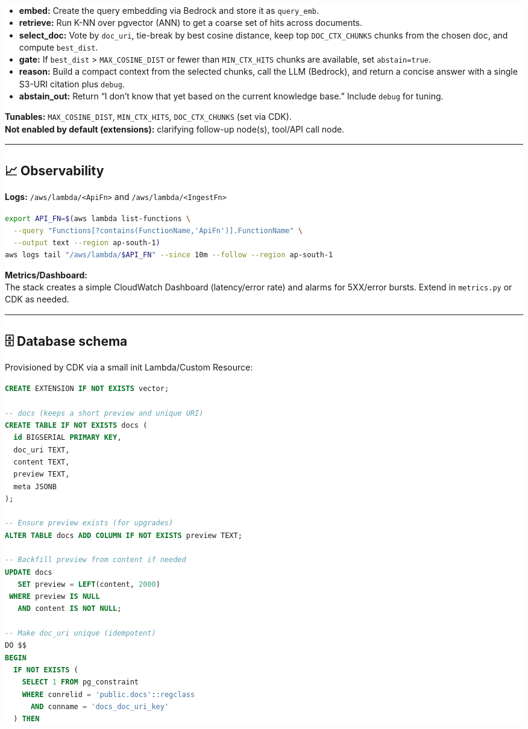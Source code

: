 - **embed:** Create the query embedding via Bedrock and store it as `query_emb`.
- **retrieve:** Run K-NN over pgvector (ANN) to get a coarse set of hits across documents.
- **select_doc:** Vote by `doc_uri`, tie-break by best cosine distance, keep top `DOC_CTX_CHUNKS` chunks from the chosen doc, and compute `best_dist`.
- **gate:** If `best_dist` > `MAX_COSINE_DIST` or fewer than `MIN_CTX_HITS` chunks are available, set `abstain=true`.
- **reason:** Build a compact context from the selected chunks, call the LLM (Bedrock), and return a concise answer with a single S3-URI citation plus `debug`.
- **abstain_out:** Return “I don’t know that yet based on the current knowledge base.” Include `debug` for tuning.

**Tunables:** `MAX_COSINE_DIST`, `MIN_CTX_HITS`, `DOC_CTX_CHUNKS` (set via CDK).  
**Not enabled by default (extensions):** clarifying follow-up node(s), tool/API call node.

---

## 📈 Observability

**Logs:** `/aws/lambda/<ApiFn>` and `/aws/lambda/<IngestFn>`

```bash
export API_FN=$(aws lambda list-functions \
  --query "Functions[?contains(FunctionName,'ApiFn')].FunctionName" \
  --output text --region ap-south-1)
aws logs tail "/aws/lambda/$API_FN" --since 10m --follow --region ap-south-1
```

**Metrics/Dashboard:**  
The stack creates a simple CloudWatch Dashboard (latency/error rate) and alarms for 5XX/error bursts. Extend in `metrics.py` or CDK as needed.

---

## 🗄️ Database schema

Provisioned by CDK via a small init Lambda/Custom Resource:

```sql
CREATE EXTENSION IF NOT EXISTS vector;

-- docs (keeps a short preview and unique URI)
CREATE TABLE IF NOT EXISTS docs (
  id BIGSERIAL PRIMARY KEY,
  doc_uri TEXT,
  content TEXT,
  preview TEXT,
  meta JSONB
);

-- Ensure preview exists (for upgrades)
ALTER TABLE docs ADD COLUMN IF NOT EXISTS preview TEXT;

-- Backfill preview from content if needed
UPDATE docs
   SET preview = LEFT(content, 2000)
 WHERE preview IS NULL
   AND content IS NOT NULL;

-- Make doc_uri unique (idempotent)
DO $$
BEGIN
  IF NOT EXISTS (
    SELECT 1 FROM pg_constraint
    WHERE conrelid = 'public.docs'::regclass
      AND conname = 'docs_doc_uri_key'
  ) THEN
```